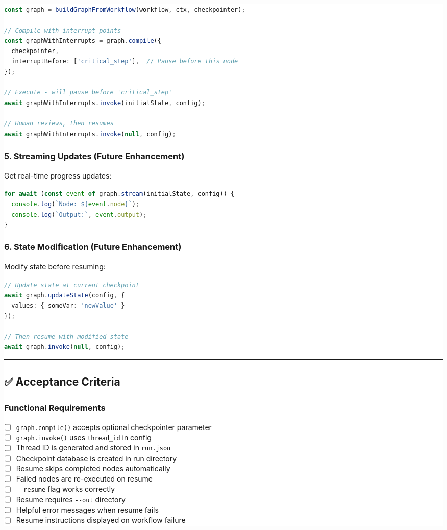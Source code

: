 ```typescript
const graph = buildGraphFromWorkflow(workflow, ctx, checkpointer);

// Compile with interrupt points
const graphWithInterrupts = graph.compile({
  checkpointer,
  interruptBefore: ['critical_step'],  // Pause before this node
});

// Execute - will pause before 'critical_step'
await graphWithInterrupts.invoke(initialState, config);

// Human reviews, then resumes
await graphWithInterrupts.invoke(null, config);
```

### 5. Streaming Updates (Future Enhancement)

Get real-time progress updates:

```typescript
for await (const event of graph.stream(initialState, config)) {
  console.log(`Node: ${event.node}`);
  console.log(`Output:`, event.output);
}
```

### 6. State Modification (Future Enhancement)

Modify state before resuming:

```typescript
// Update state at current checkpoint
await graph.updateState(config, {
  values: { someVar: 'newValue' }
});

// Then resume with modified state
await graph.invoke(null, config);
```

---

## ✅ Acceptance Criteria

### Functional Requirements
- [ ] `graph.compile()` accepts optional checkpointer parameter
- [ ] `graph.invoke()` uses `thread_id` in config
- [ ] Thread ID is generated and stored in `run.json`
- [ ] Checkpoint database is created in run directory
- [ ] Resume skips completed nodes automatically
- [ ] Failed nodes are re-executed on resume
- [ ] `--resume` flag works correctly
- [ ] Resume requires `--out` directory
- [ ] Helpful error messages when resume fails
- [ ] Resume instructions displayed on workflow failure
